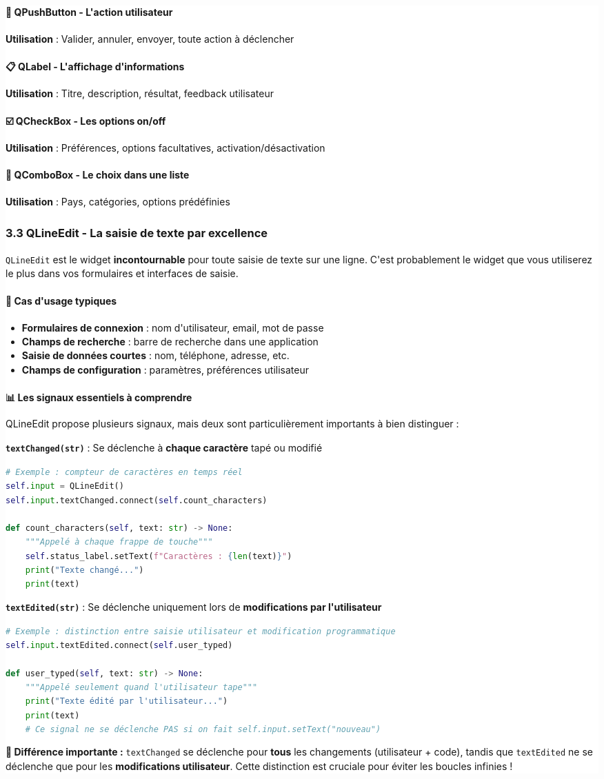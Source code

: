 #### 🎯 **QPushButton** - L'action utilisateur  
**Utilisation** : Valider, annuler, envoyer, toute action à déclencher

#### 📋 **QLabel** - L'affichage d'informations
**Utilisation** : Titre, description, résultat, feedback utilisateur

#### ☑️ **QCheckBox** - Les options on/off
**Utilisation** : Préférences, options facultatives, activation/désactivation

#### 📝 **QComboBox** - Le choix dans une liste
**Utilisation** : Pays, catégories, options prédéfinies

### 3.3 QLineEdit - La saisie de texte par excellence

`QLineEdit` est le widget **incontournable** pour toute saisie de texte sur une ligne. C'est probablement le widget que vous utiliserez le plus dans vos formulaires et interfaces de saisie.

#### 🎯 **Cas d'usage typiques**
- **Formulaires de connexion** : nom d'utilisateur, email, mot de passe
- **Champs de recherche** : barre de recherche dans une application
- **Saisie de données courtes** : nom, téléphone, adresse, etc.
- **Champs de configuration** : paramètres, préférences utilisateur

#### 📊 **Les signaux essentiels à comprendre**

QLineEdit propose plusieurs signaux, mais deux sont particulièrement importants à bien distinguer :

**`textChanged(str)`** : Se déclenche à **chaque caractère** tapé ou modifié
```python
# Exemple : compteur de caractères en temps réel
self.input = QLineEdit()
self.input.textChanged.connect(self.count_characters)

def count_characters(self, text: str) -> None:
    """Appelé à chaque frappe de touche"""
    self.status_label.setText(f"Caractères : {len(text)}")
    print("Texte changé...")
    print(text)
```

**`textEdited(str)`** : Se déclenche uniquement lors de **modifications par l'utilisateur**
```python
# Exemple : distinction entre saisie utilisateur et modification programmatique
self.input.textEdited.connect(self.user_typed)

def user_typed(self, text: str) -> None:
    """Appelé seulement quand l'utilisateur tape"""
    print("Texte édité par l'utilisateur...")
    print(text)
    # Ce signal ne se déclenche PAS si on fait self.input.setText("nouveau")
```

**🔑 Différence importante :** `textChanged` se déclenche pour **tous** les changements (utilisateur + code), tandis que `textEdited` ne se déclenche que pour les **modifications utilisateur**. Cette distinction est cruciale pour éviter les boucles infinies !
